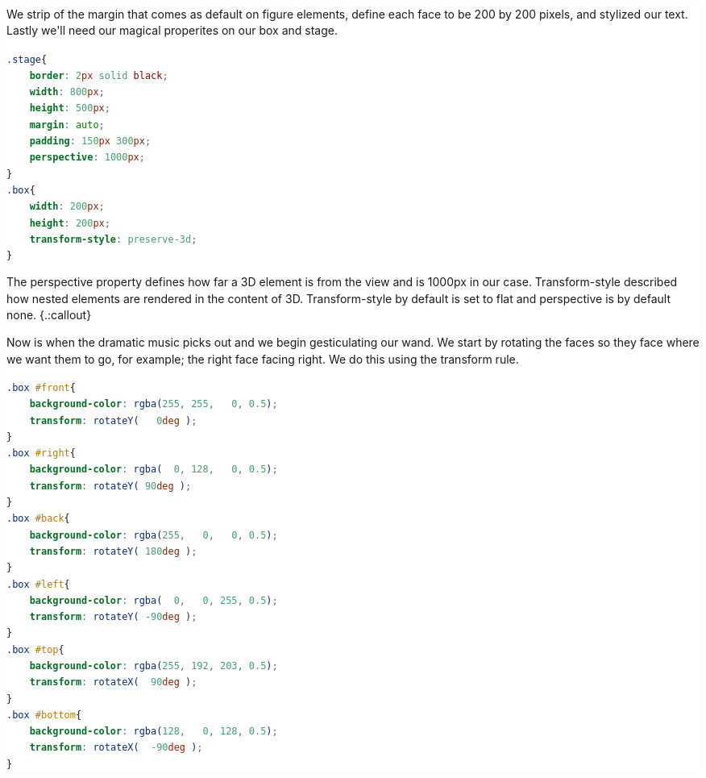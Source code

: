 We strip of the margin that comes as default on figure elements, define each face to be 200 by 200 pixels, and stylized our text. Lastly we'll need our magical properites on our box and stage.

```css
.stage{
	border: 2px solid black;
	width: 800px;
	height: 500px;
	margin: auto;
	padding: 150px 300px;
	perspective: 1000px;
}
.box{
	width: 200px;
	height: 200px;
	transform-style: preserve-3d;
}
```

The perspective property defines how far a 3D element is from the view and is 1000px in our case. Transform-style described how nested elements are rendered in the content of 3D. Transform-style by default is set to flat and perspective is by default none.
{.:callout}

 Now is when the dramatic music picks out and we begin gesticulating our wand. We start by rotating the faces so they face where we want them to go, for example; the right face facing right. We do this using the transform rule.

```css
.box #front{
	background-color: rgba(255, 255,   0, 0.5);
	transform: rotateY(   0deg );
}
.box #right{
	background-color: rgba(  0, 128,   0, 0.5);
	transform: rotateY( 90deg );
}
.box #back{
	background-color: rgba(255,   0,   0, 0.5);
	transform: rotateY( 180deg );
}
.box #left{
	background-color: rgba(  0,   0, 255, 0.5);
	transform: rotateY( -90deg );
}
.box #top{
	background-color: rgba(255, 192, 203, 0.5);
	transform: rotateX(  90deg );
}
.box #bottom{
	background-color: rgba(128,   0, 128, 0.5);
	transform: rotateX(  -90deg );
}
```
